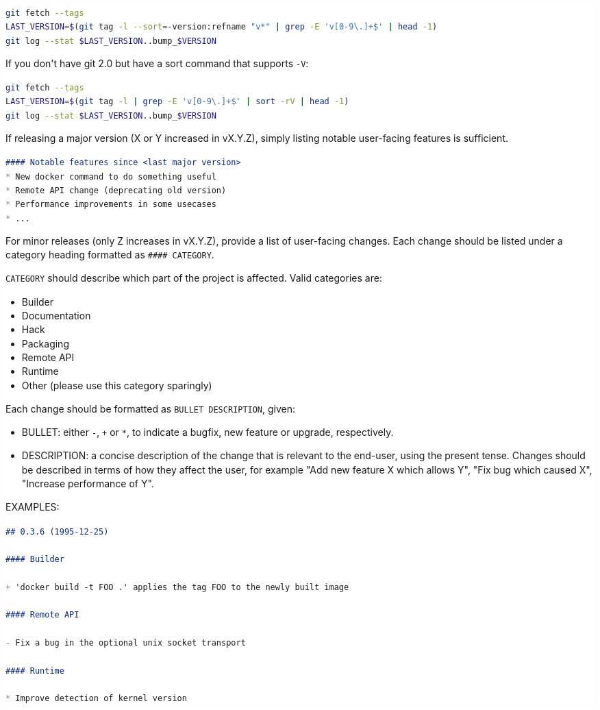 ```bash
git fetch --tags
LAST_VERSION=$(git tag -l --sort=-version:refname "v*" | grep -E 'v[0-9\.]+$' | head -1)
git log --stat $LAST_VERSION..bump_$VERSION
```

If you don't have git 2.0 but have a sort command that supports `-V`:
```bash
git fetch --tags
LAST_VERSION=$(git tag -l | grep -E 'v[0-9\.]+$' | sort -rV | head -1)
git log --stat $LAST_VERSION..bump_$VERSION
```

If releasing a major version (X or Y increased in vX.Y.Z), simply listing notable user-facing features is sufficient.
```markdown
#### Notable features since <last major version>
* New docker command to do something useful
* Remote API change (deprecating old version)
* Performance improvements in some usecases
* ...
```

For minor releases (only Z increases in vX.Y.Z), provide a list of user-facing changes.
Each change should be listed under a category heading formatted as `#### CATEGORY`.

`CATEGORY` should describe which part of the project is affected.
  Valid categories are:
  * Builder
  * Documentation
  * Hack
  * Packaging
  * Remote API
  * Runtime
  * Other (please use this category sparingly)

Each change should be formatted as `BULLET DESCRIPTION`, given:

* BULLET: either `-`, `+` or `*`, to indicate a bugfix, new feature or
  upgrade, respectively.

* DESCRIPTION: a concise description of the change that is relevant to the
  end-user, using the present tense. Changes should be described in terms
  of how they affect the user, for example "Add new feature X which allows Y",
  "Fix bug which caused X", "Increase performance of Y".

EXAMPLES:

```markdown
## 0.3.6 (1995-12-25)

#### Builder

+ 'docker build -t FOO .' applies the tag FOO to the newly built image

#### Remote API

- Fix a bug in the optional unix socket transport

#### Runtime

* Improve detection of kernel version
```
